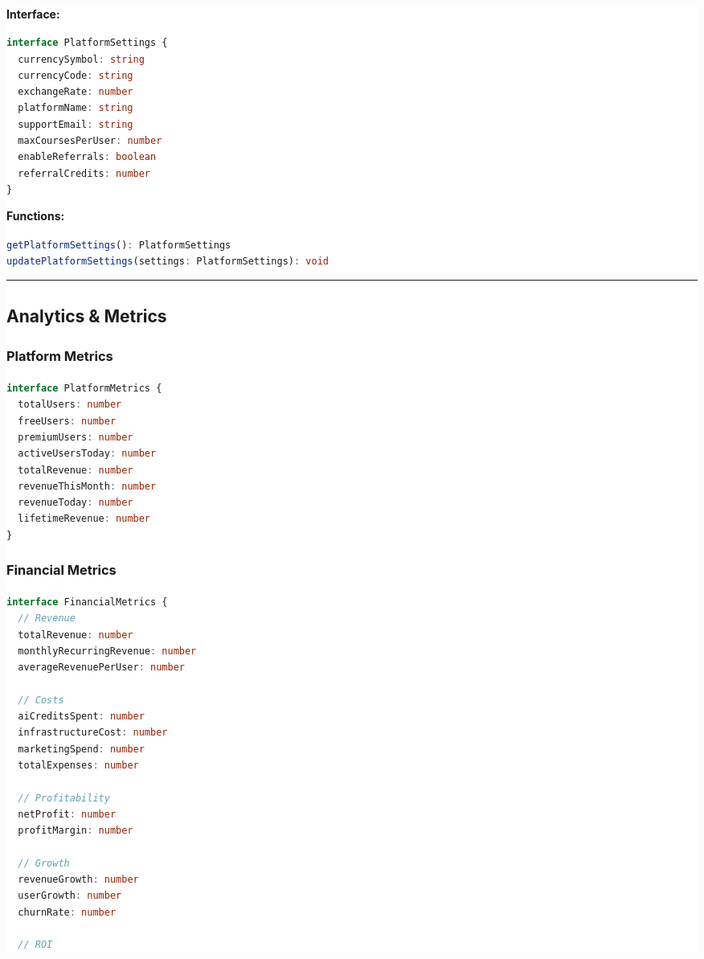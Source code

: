 **Interface:**

```typescript
interface PlatformSettings {
  currencySymbol: string
  currencyCode: string
  exchangeRate: number
  platformName: string
  supportEmail: string
  maxCoursesPerUser: number
  enableReferrals: boolean
  referralCredits: number
}
```

**Functions:**

```typescript
getPlatformSettings(): PlatformSettings
updatePlatformSettings(settings: PlatformSettings): void
```

---

## Analytics & Metrics

### Platform Metrics

```typescript
interface PlatformMetrics {
  totalUsers: number
  freeUsers: number
  premiumUsers: number
  activeUsersToday: number
  totalRevenue: number
  revenueThisMonth: number
  revenueToday: number
  lifetimeRevenue: number
}
```

### Financial Metrics

```typescript
interface FinancialMetrics {
  // Revenue
  totalRevenue: number
  monthlyRecurringRevenue: number
  averageRevenuePerUser: number
  
  // Costs
  aiCreditsSpent: number
  infrastructureCost: number
  marketingSpend: number
  totalExpenses: number
  
  // Profitability
  netProfit: number
  profitMargin: number
  
  // Growth
  revenueGrowth: number
  userGrowth: number
  churnRate: number
  
  // ROI
```